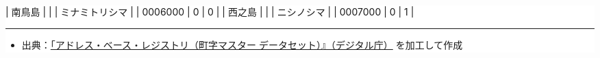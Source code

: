 | 南鳥島 |  |  | ミナミトリシマ |  | 0006000 | 0 | 0 |
| 西之島 |  |  | ニシノシマ |  | 0007000 | 0 | 1 |

---

- 出典：[「アドレス・ベース・レジストリ（町字マスター データセット）』（デジタル庁）](https://www.digital.go.jp/policies/base_registry_address/) を加工して作成